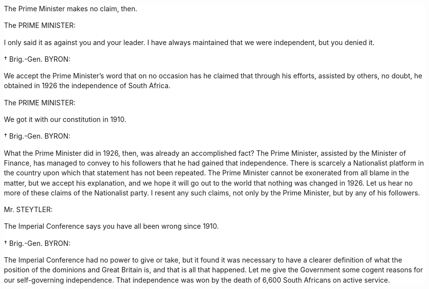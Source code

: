 <p>The Prime Minister makes no claim, then.</p>

</speech>

<speech by="#prime_minister">

<from>The <person refersTo="hansard_za">PRIME MINISTER</person>:</from>

<p>I only said it as against you and your leader. I have always maintained that we were independent, but you denied it.</p>

</speech>

<speech by="#byron">

<from>&#x2020; Brig.-Gen. <person refersTo="hansard_za">BYRON</person>:</from>

<p>We accept the Prime Minister&#x2019;s word that on no occasion has he claimed that through his efforts, assisted by others, no doubt, he obtained in 1926 the independence of South Africa.</p>

</speech>

<speech by="#prime_minister">

<from>The <person refersTo="hansard_za">PRIME MINISTER</person>:</from>

<p>We got it with our constitution in 1910.</p>

</speech>

<speech by="#byron">

<from>&#x2020; Brig.-Gen. <person refersTo="hansard_za">BYRON</person>:</from>

<p>What the Prime Minister did in 1926, then, was already an accomplished fact? The Prime Minister, assisted by the Minister of Finance, has managed to convey to his followers that he had gained that independence. There is scarcely a Nationalist platform in the country upon which that statement has not been repeated. The Prime Minister cannot be exonerated from all blame in the matter, but we accept his explanation, and we hope it will go out to the world that nothing was changed in 1926. Let us hear no more of these claims of the Nationalist party. I resent any such claims, not only by the Prime Minister, but by any of his followers.</p>

</speech>

<speech by="#steytler">

<from>Mr. <person refersTo="hansard_za">STEYTLER</person>:</from>

<p>The Imperial Conference says you have all been wrong since 1910.</p>

</speech>

<speech by="#byron">

<from>&#x2020; Brig.-Gen. <person refersTo="hansard_za">BYRON</person>:</from>

<p>The Imperial Conference had no power to give or take, but it found it was necessary to have a clearer definition of what the position of the dominions and Great Britain is, and that is all that happened. Let me give the Government some cogent reasons for our self-governing independence. That independence was won by the death of 6,600 South Africans on active service.</p>

</speech>
